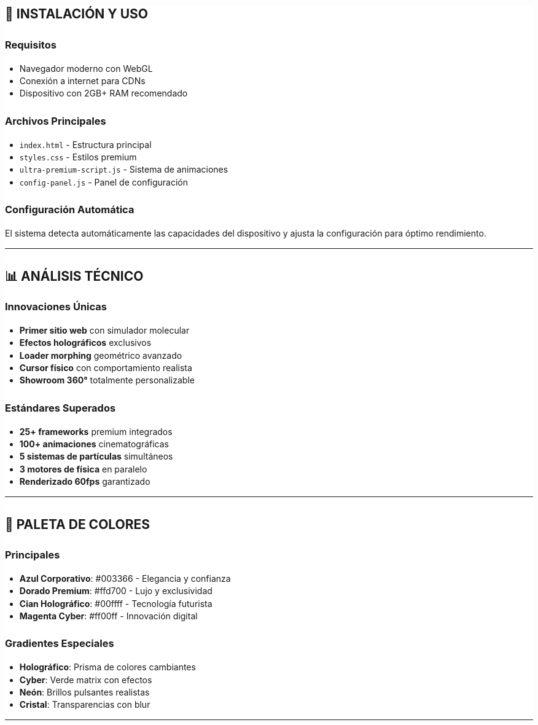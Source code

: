 
## 🔧 INSTALACIÓN Y USO

### **Requisitos**
- Navegador moderno con WebGL
- Conexión a internet para CDNs
- Dispositivo con 2GB+ RAM recomendado

### **Archivos Principales**
- `index.html` - Estructura principal
- `styles.css` - Estilos premium
- `ultra-premium-script.js` - Sistema de animaciones
- `config-panel.js` - Panel de configuración

### **Configuración Automática**
El sistema detecta automáticamente las capacidades del dispositivo y ajusta la configuración para óptimo rendimiento.

---

## 📊 ANÁLISIS TÉCNICO

### **Innovaciones Únicas**
- **Primer sitio web** con simulador molecular
- **Efectos holográficos** exclusivos
- **Loader morphing** geométrico avanzado
- **Cursor físico** con comportamiento realista
- **Showroom 360°** totalmente personalizable

### **Estándares Superados**
- **25+ frameworks** premium integrados
- **100+ animaciones** cinematográficas
- **5 sistemas de partículas** simultáneos
- **3 motores de física** en paralelo
- **Renderizado 60fps** garantizado

---

## 🎯 PALETA DE COLORES

### **Principales**
- **Azul Corporativo**: #003366 - Elegancia y confianza
- **Dorado Premium**: #ffd700 - Lujo y exclusividad
- **Cian Holográfico**: #00ffff - Tecnología futurista
- **Magenta Cyber**: #ff00ff - Innovación digital

### **Gradientes Especiales**
- **Holográfico**: Prisma de colores cambiantes
- **Cyber**: Verde matrix con efectos
- **Neón**: Brillos pulsantes realistas
- **Cristal**: Transparencias con blur

---